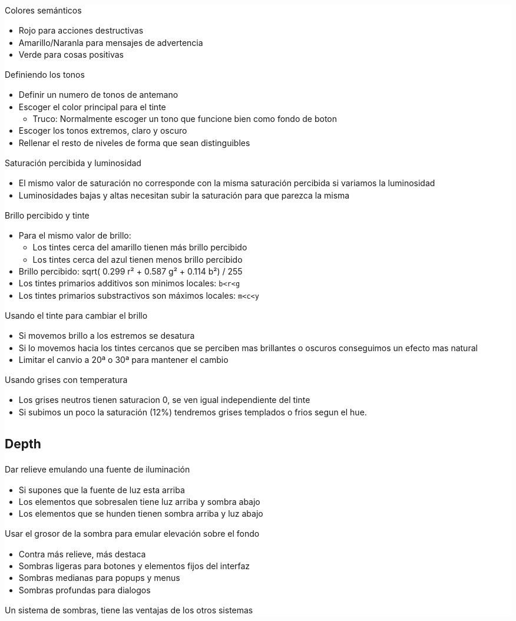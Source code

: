 Colores semánticos

- Rojo para acciones destructivas
- Amarillo/Naranla para mensajes de advertencia
- Verde para cosas positivas

Definiendo los tonos

- Definir un numero de tonos de antemano
- Escoger el color principal para el tinte
	- Truco: Normalmente escoger un tono que funcione bien como fondo de boton
- Escoger los tonos extremos, claro y oscuro
- Rellenar el resto de niveles de forma que sean distinguibles

Saturación percibida y luminosidad

- El mismo valor de saturación no corresponde con la misma saturación percibida si variamos la luminosidad
- Luminosidades bajas y altas necesitan subir la saturación para que parezca la misma

Brillo percibido y tinte

- Para el mismo valor de brillo:
	- Los tintes cerca del amarillo tienen más brillo percibido
	- Los tintes cerca del azul tienen menos brillo percibido
- Brillo percibido: sqrt( 0.299 r² + 0.587 g² + 0.114 b²) / 255
- Los tintes primarios additivos son minimos locales: `b<r<g`
- Los tintes primarios substractivos son máximos locales: `m<c<y`

Usando el tinte para cambiar el brillo

- Si movemos brillo a los estremos se desatura
- Si lo movemos hacia los tintes cercanos que se perciben mas brillantes o oscuros conseguimos un efecto mas natural
- Limitar el canvio a 20ª o 30ª para mantener el cambio

Usando grises con temperatura

- Los grises neutros tienen saturacion 0, se ven igual independiente del tinte
- Si subimos un poco la saturación (12%) tendremos grises templados o frios segun el hue.


## Depth

Dar relieve emulando una fuente de iluminación

- Si supones que la fuente de luz esta arriba
- Los elementos que sobresalen tiene luz arriba y sombra abajo
- Los elementos que se hunden tienen sombra arriba y luz abajo

Usar el grosor de la sombra para emular elevación sobre el fondo

- Contra más relieve, más destaca
- Sombras ligeras para botones y elementos fijos del interfaz
- Sombras medianas para popups y menus
- Sombras profundas para dialogos 

Un sistema de sombras, tiene las ventajas de los otros sistemas
